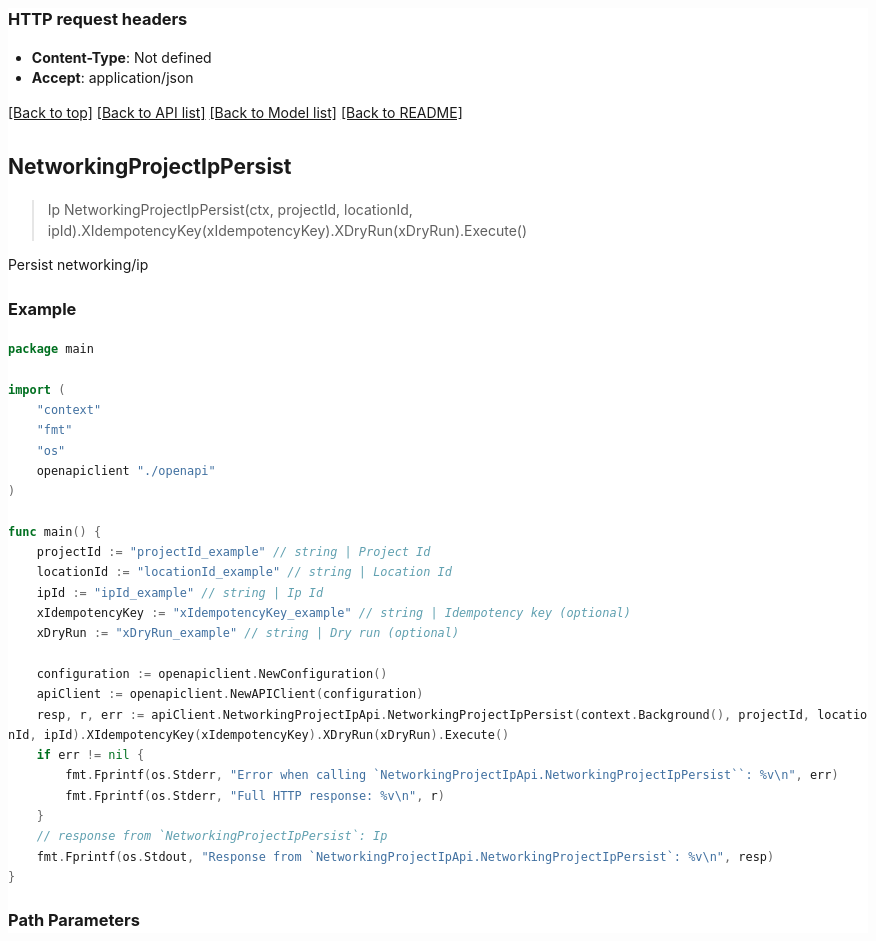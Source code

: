 ### HTTP request headers

- **Content-Type**: Not defined
- **Accept**: application/json

[[Back to top]](#) [[Back to API list]](../README.md#documentation-for-api-endpoints)
[[Back to Model list]](../README.md#documentation-for-models)
[[Back to README]](../README.md)


## NetworkingProjectIpPersist

> Ip NetworkingProjectIpPersist(ctx, projectId, locationId, ipId).XIdempotencyKey(xIdempotencyKey).XDryRun(xDryRun).Execute()

Persist networking/ip



### Example

```go
package main

import (
    "context"
    "fmt"
    "os"
    openapiclient "./openapi"
)

func main() {
    projectId := "projectId_example" // string | Project Id
    locationId := "locationId_example" // string | Location Id
    ipId := "ipId_example" // string | Ip Id
    xIdempotencyKey := "xIdempotencyKey_example" // string | Idempotency key (optional)
    xDryRun := "xDryRun_example" // string | Dry run (optional)

    configuration := openapiclient.NewConfiguration()
    apiClient := openapiclient.NewAPIClient(configuration)
    resp, r, err := apiClient.NetworkingProjectIpApi.NetworkingProjectIpPersist(context.Background(), projectId, locationId, ipId).XIdempotencyKey(xIdempotencyKey).XDryRun(xDryRun).Execute()
    if err != nil {
        fmt.Fprintf(os.Stderr, "Error when calling `NetworkingProjectIpApi.NetworkingProjectIpPersist``: %v\n", err)
        fmt.Fprintf(os.Stderr, "Full HTTP response: %v\n", r)
    }
    // response from `NetworkingProjectIpPersist`: Ip
    fmt.Fprintf(os.Stdout, "Response from `NetworkingProjectIpApi.NetworkingProjectIpPersist`: %v\n", resp)
}
```

### Path Parameters
